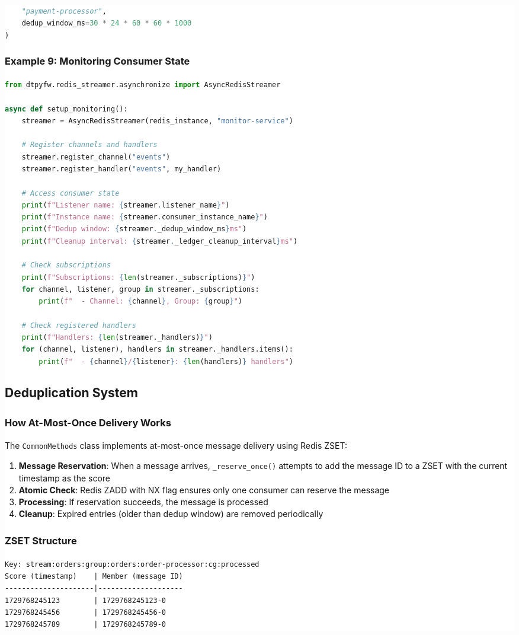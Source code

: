 ```python
    "payment-processor",
    dedup_window_ms=30 * 24 * 60 * 60 * 1000
)
```

### Example 9: Monitoring Consumer State

```python
from dtpyfw.redis_streamer.asynchronize import AsyncRedisStreamer

async def setup_monitoring():
    streamer = AsyncRedisStreamer(redis_instance, "monitor-service")
    
    # Register channels and handlers
    streamer.register_channel("events")
    streamer.register_handler("events", my_handler)
    
    # Access consumer state
    print(f"Listener name: {streamer.listener_name}")
    print(f"Instance name: {streamer.consumer_instance_name}")
    print(f"Dedup window: {streamer._dedup_window_ms}ms")
    print(f"Cleanup interval: {streamer._ledger_cleanup_interval}ms")
    
    # Check subscriptions
    print(f"Subscriptions: {len(streamer._subscriptions)}")
    for channel, listener, group in streamer._subscriptions:
        print(f"  - Channel: {channel}, Group: {group}")
    
    # Check registered handlers
    print(f"Handlers: {len(streamer._handlers)}")
    for (channel, listener), handlers in streamer._handlers.items():
        print(f"  - {channel}/{listener}: {len(handlers)} handlers")
```

## Deduplication System

### How At-Most-Once Delivery Works

The `CommonMethods` class implements at-most-once message delivery using Redis ZSET:

1. **Message Reservation**: When a message arrives, `_reserve_once()` attempts to add the message ID to a ZSET with the current timestamp as the score
2. **Atomic Check**: Redis ZADD with NX flag ensures only one consumer can reserve the message
3. **Processing**: If reservation succeeds, the message is processed
4. **Cleanup**: Expired entries (older than dedup window) are removed periodically

### ZSET Structure

```text
Key: stream:orders:group:orders:order-processor:cg:processed
Score (timestamp)    | Member (message ID)
---------------------|--------------------
1729768245123        | 1729768245123-0
1729768245456        | 1729768245456-0
1729768245789        | 1729768245789-0
```
